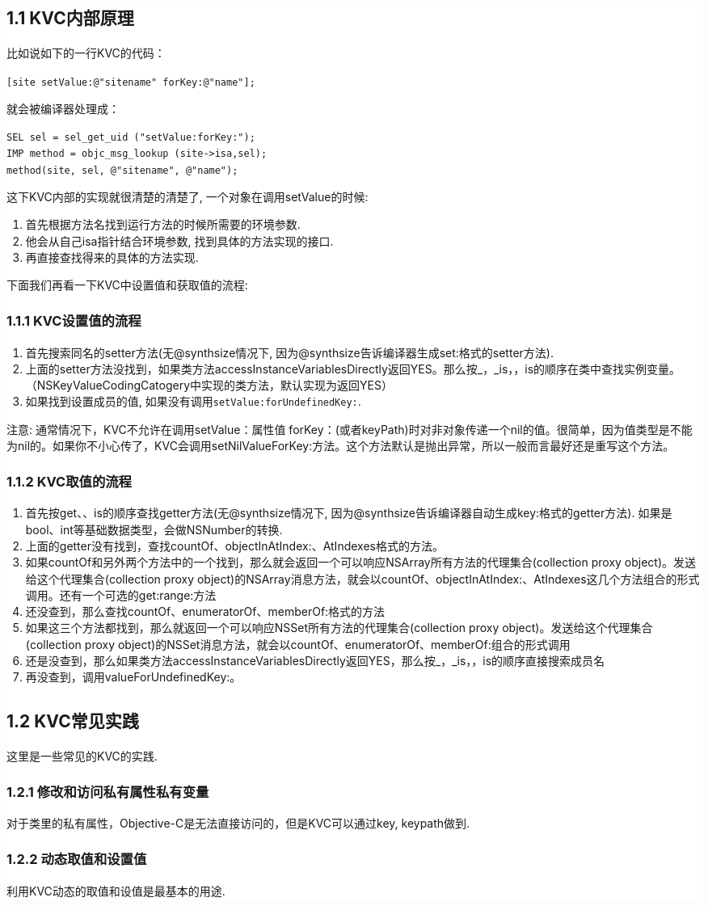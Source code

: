 ## 1.1 KVC内部原理
比如说如下的一行KVC的代码：
```
[site setValue:@"sitename" forKey:@"name"];
```

就会被编译器处理成：
```
SEL sel = sel_get_uid ("setValue:forKey:");
IMP method = objc_msg_lookup (site->isa,sel);
method(site, sel, @"sitename", @"name");
```
这下KVC内部的实现就很清楚的清楚了, 一个对象在调用setValue的时候:

1. 首先根据方法名找到运行方法的时候所需要的环境参数.
2. 他会从自己isa指针结合环境参数, 找到具体的方法实现的接口.
3. 再直接查找得来的具体的方法实现.

下面我们再看一下KVC中设置值和获取值的流程:

### 1.1.1 KVC设置值的流程
1. 首先搜索同名的setter方法(无@synthsize情况下, 因为@synthsize告诉编译器生成set<Key>:格式的setter方法).
2. 上面的setter方法没找到，如果类方法accessInstanceVariablesDirectly返回YES。那么按_<key>，_is<Key>，<key>，is<key>的顺序在类中查找实例变量。（NSKeyValueCodingCatogery中实现的类方法，默认实现为返回YES）
3.  如果找到设置成员的值, 如果没有调用`setValue:forUndefinedKey:`.

注意: 通常情况下，KVC不允许在调用setValue：属性值 forKey：(或者keyPath)时对非对象传递一个nil的值。很简单，因为值类型是不能为nil的。如果你不小心传了，KVC会调用setNilValueForKey:方法。这个方法默认是抛出异常，所以一般而言最好还是重写这个方法。

### 1.1.2 KVC取值的流程
1. 首先按get<Key>、<key>、is<Key>的顺序查找getter方法(无@synthsize情况下, 因为@synthsize告诉编译器自动生成key:格式的getter方法). 如果是bool、int等基础数据类型，会做NSNumber的转换.
2. 上面的getter没有找到，查找countOf<Key>、objectIn<Key>AtIndex:、<Key>AtIndexes格式的方法。
3. 如果countOf<Key>和另外两个方法中的一个找到，那么就会返回一个可以响应NSArray所有方法的代理集合(collection proxy object)。发送给这个代理集合(collection proxy object)的NSArray消息方法，就会以countOf<Key>、objectIn<Key>AtIndex:、<Key>AtIndexes这几个方法组合的形式调用。还有一个可选的get<Key>:range:方法
4. 还没查到，那么查找countOf<Key>、enumeratorOf<Key>、memberOf<Key>:格式的方法
5. 如果这三个方法都找到，那么就返回一个可以响应NSSet所有方法的代理集合(collection proxy object)。发送给这个代理集合(collection proxy object)的NSSet消息方法，就会以countOf<Key>、enumeratorOf<Key>、memberOf<Key>:组合的形式调用
6. 还是没查到，那么如果类方法accessInstanceVariablesDirectly返回YES，那么按_<key>，_is<Key>，<key>，is<key>的顺序直接搜索成员名
7. 再没查到，调用valueForUndefinedKey:。

## 1.2 KVC常见实践
这里是一些常见的KVC的实践.

### 1.2.1 修改和访问私有属性私有变量
对于类里的私有属性，Objective-C是无法直接访问的，但是KVC可以通过key, keypath做到.

### 1.2.2 动态取值和设置值
利用KVC动态的取值和设值是最基本的用途.
